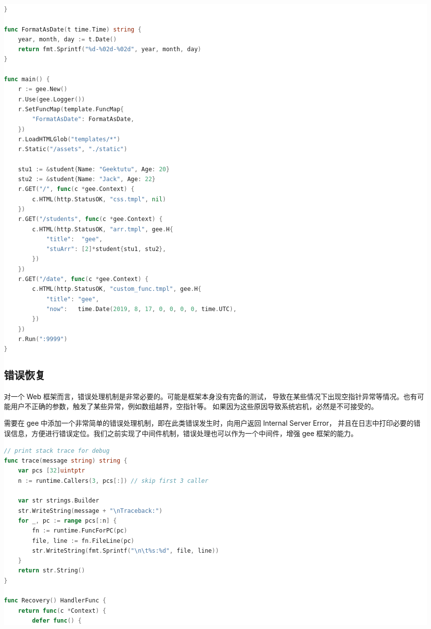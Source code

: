 ```go
}

func FormatAsDate(t time.Time) string {
    year, month, day := t.Date()
    return fmt.Sprintf("%d-%02d-%02d", year, month, day)
}

func main() {
    r := gee.New()
    r.Use(gee.Logger())
    r.SetFuncMap(template.FuncMap{
        "FormatAsDate": FormatAsDate,
    })
    r.LoadHTMLGlob("templates/*")
    r.Static("/assets", "./static")
  
    stu1 := &student{Name: "Geektutu", Age: 20}
    stu2 := &student{Name: "Jack", Age: 22}
    r.GET("/", func(c *gee.Context) {
        c.HTML(http.StatusOK, "css.tmpl", nil)
    })
    r.GET("/students", func(c *gee.Context) {
        c.HTML(http.StatusOK, "arr.tmpl", gee.H{
            "title":  "gee",
            "stuArr": [2]*student{stu1, stu2},
        })
    })
    r.GET("/date", func(c *gee.Context) {
        c.HTML(http.StatusOK, "custom_func.tmpl", gee.H{
            "title": "gee",
            "now":   time.Date(2019, 8, 17, 0, 0, 0, 0, time.UTC),
        })
    })
    r.Run(":9999")
}
```

## 错误恢复  
对一个 Web 框架而言，错误处理机制是非常必要的。可能是框架本身没有完备的测试，
导致在某些情况下出现空指针异常等情况。也有可能用户不正确的参数，触发了某些异常，例如数组越界，空指针等。
如果因为这些原因导致系统宕机，必然是不可接受的。    

需要在 gee 中添加一个非常简单的错误处理机制，即在此类错误发生时，向用户返回 Internal Server Error，
并且在日志中打印必要的错误信息，方便进行错误定位。我们之前实现了中间件机制，错误处理也可以作为一个中间件，增强 gee 框架的能力。  
```go
// print stack trace for debug
func trace(message string) string {
    var pcs [32]uintptr
    n := runtime.Callers(3, pcs[:]) // skip first 3 caller
  
    var str strings.Builder
    str.WriteString(message + "\nTraceback:")
    for _, pc := range pcs[:n] {
        fn := runtime.FuncForPC(pc)
        file, line := fn.FileLine(pc)
        str.WriteString(fmt.Sprintf("\n\t%s:%d", file, line))
    }
    return str.String()
}

func Recovery() HandlerFunc {
    return func(c *Context) {
        defer func() {
```